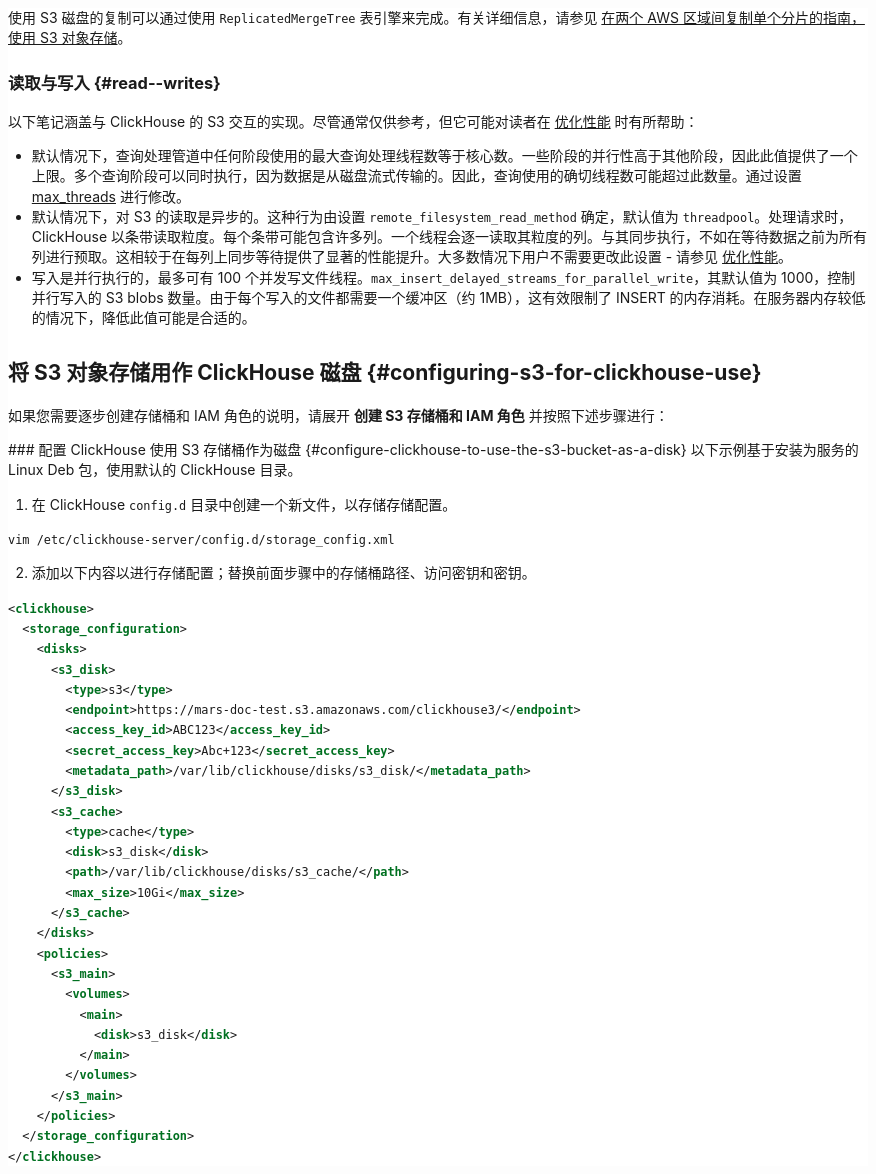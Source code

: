使用 S3 磁盘的复制可以通过使用 `ReplicatedMergeTree` 表引擎来完成。有关详细信息，请参见 [在两个 AWS 区域间复制单个分片的指南，使用 S3 对象存储](#s3-multi-region)。
### 读取与写入 {#read--writes}

以下笔记涵盖与 ClickHouse 的 S3 交互的实现。尽管通常仅供参考，但它可能对读者在 [优化性能](#s3-optimizing-performance) 时有所帮助：

* 默认情况下，查询处理管道中任何阶段使用的最大查询处理线程数等于核心数。一些阶段的并行性高于其他阶段，因此此值提供了一个上限。多个查询阶段可以同时执行，因为数据是从磁盘流式传输的。因此，查询使用的确切线程数可能超过此数量。通过设置 [max_threads](/operations/settings/settings#max_threads) 进行修改。
* 默认情况下，对 S3 的读取是异步的。这种行为由设置 `remote_filesystem_read_method` 确定，默认值为 `threadpool`。处理请求时，ClickHouse 以条带读取粒度。每个条带可能包含许多列。一个线程会逐一读取其粒度的列。与其同步执行，不如在等待数据之前为所有列进行预取。这相较于在每列上同步等待提供了显著的性能提升。大多数情况下用户不需要更改此设置 - 请参见 [优化性能](#s3-optimizing-performance)。
* 写入是并行执行的，最多可有 100 个并发写文件线程。`max_insert_delayed_streams_for_parallel_write`，其默认值为 1000，控制并行写入的 S3 blobs 数量。由于每个写入的文件都需要一个缓冲区（约 1MB），这有效限制了 INSERT 的内存消耗。在服务器内存较低的情况下，降低此值可能是合适的。
## 将 S3 对象存储用作 ClickHouse 磁盘 {#configuring-s3-for-clickhouse-use}

如果您需要逐步创建存储桶和 IAM 角色的说明，请展开 **创建 S3 存储桶和 IAM 角色** 并按照下述步骤进行：

<BucketDetails />
### 配置 ClickHouse 使用 S3 存储桶作为磁盘 {#configure-clickhouse-to-use-the-s3-bucket-as-a-disk}
以下示例基于安装为服务的 Linux Deb 包，使用默认的 ClickHouse 目录。

1. 在 ClickHouse `config.d` 目录中创建一个新文件，以存储存储配置。
```bash
vim /etc/clickhouse-server/config.d/storage_config.xml
```
2. 添加以下内容以进行存储配置；替换前面步骤中的存储桶路径、访问密钥和密钥。
```xml
<clickhouse>
  <storage_configuration>
    <disks>
      <s3_disk>
        <type>s3</type>
        <endpoint>https://mars-doc-test.s3.amazonaws.com/clickhouse3/</endpoint>
        <access_key_id>ABC123</access_key_id>
        <secret_access_key>Abc+123</secret_access_key>
        <metadata_path>/var/lib/clickhouse/disks/s3_disk/</metadata_path>
      </s3_disk>
      <s3_cache>
        <type>cache</type>
        <disk>s3_disk</disk>
        <path>/var/lib/clickhouse/disks/s3_cache/</path>
        <max_size>10Gi</max_size>
      </s3_cache>
    </disks>
    <policies>
      <s3_main>
        <volumes>
          <main>
            <disk>s3_disk</disk>
          </main>
        </volumes>
      </s3_main>
    </policies>
  </storage_configuration>
</clickhouse>
```
